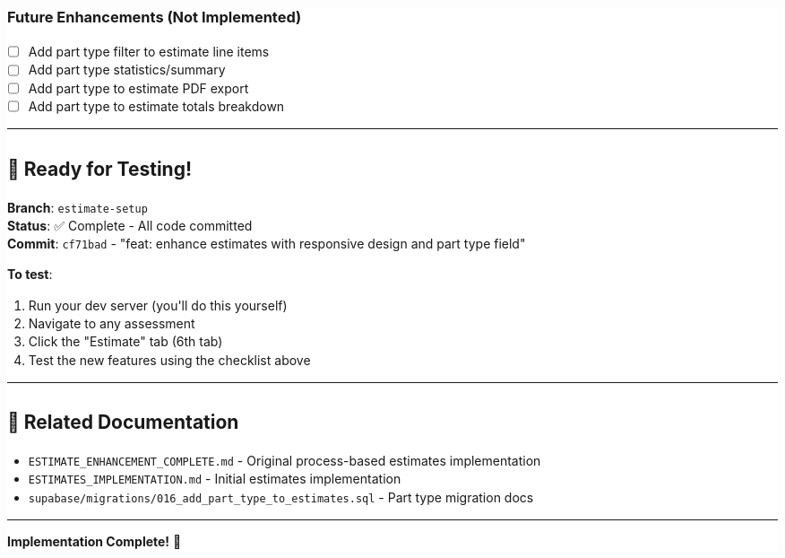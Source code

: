 ### **Future Enhancements** (Not Implemented)
- [ ] Add part type filter to estimate line items
- [ ] Add part type statistics/summary
- [ ] Add part type to estimate PDF export
- [ ] Add part type to estimate totals breakdown

---

## 🚀 Ready for Testing!

**Branch**: `estimate-setup`  
**Status**: ✅ Complete - All code committed  
**Commit**: `cf71bad` - "feat: enhance estimates with responsive design and part type field"

**To test**:
1. Run your dev server (you'll do this yourself)
2. Navigate to any assessment
3. Click the "Estimate" tab (6th tab)
4. Test the new features using the checklist above

---

## 📖 Related Documentation

- `ESTIMATE_ENHANCEMENT_COMPLETE.md` - Original process-based estimates implementation
- `ESTIMATES_IMPLEMENTATION.md` - Initial estimates implementation
- `supabase/migrations/016_add_part_type_to_estimates.sql` - Part type migration docs

---

**Implementation Complete!** 🎉

